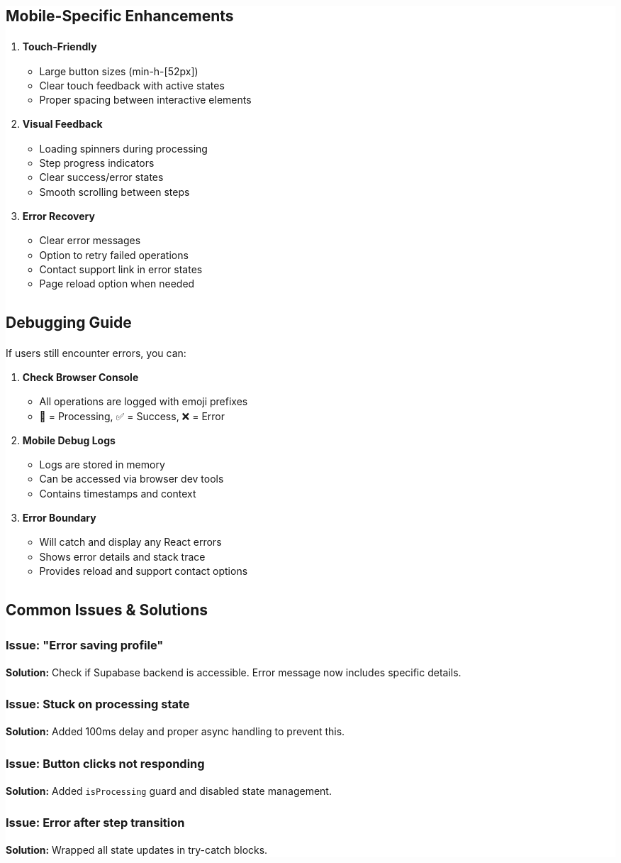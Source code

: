 ## Mobile-Specific Enhancements

1. **Touch-Friendly**
   - Large button sizes (min-h-[52px])
   - Clear touch feedback with active states
   - Proper spacing between interactive elements

2. **Visual Feedback**
   - Loading spinners during processing
   - Step progress indicators
   - Clear success/error states
   - Smooth scrolling between steps

3. **Error Recovery**
   - Clear error messages
   - Option to retry failed operations
   - Contact support link in error states
   - Page reload option when needed

## Debugging Guide

If users still encounter errors, you can:

1. **Check Browser Console**
   - All operations are logged with emoji prefixes
   - 🔄 = Processing, ✅ = Success, ❌ = Error

2. **Mobile Debug Logs**
   - Logs are stored in memory
   - Can be accessed via browser dev tools
   - Contains timestamps and context

3. **Error Boundary**
   - Will catch and display any React errors
   - Shows error details and stack trace
   - Provides reload and support contact options

## Common Issues & Solutions

### Issue: "Error saving profile"
**Solution:** Check if Supabase backend is accessible. Error message now includes specific details.

### Issue: Stuck on processing state
**Solution:** Added 100ms delay and proper async handling to prevent this.

### Issue: Button clicks not responding
**Solution:** Added `isProcessing` guard and disabled state management.

### Issue: Error after step transition
**Solution:** Wrapped all state updates in try-catch blocks.

